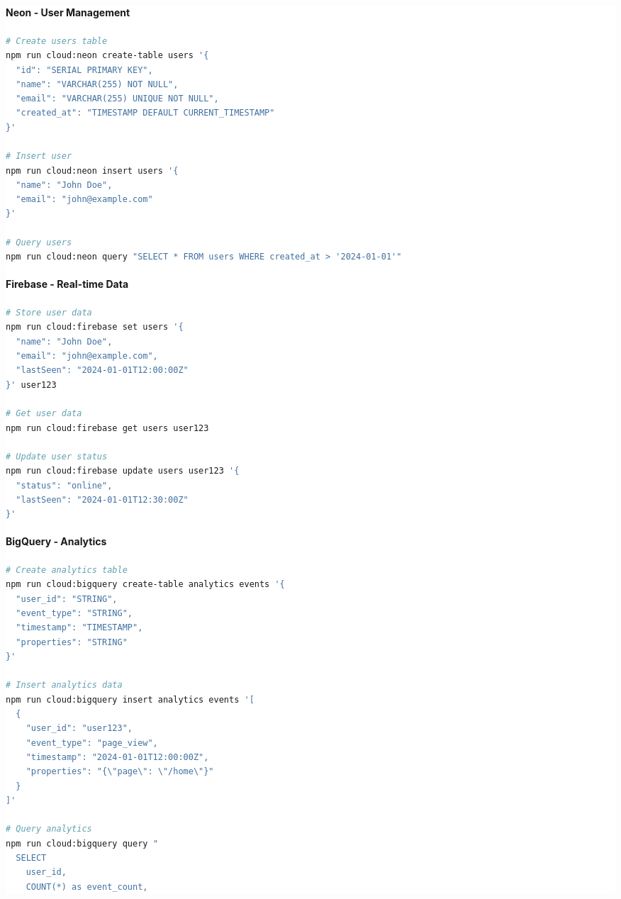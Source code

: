 #### Neon - User Management
```bash
# Create users table
npm run cloud:neon create-table users '{
  "id": "SERIAL PRIMARY KEY",
  "name": "VARCHAR(255) NOT NULL",
  "email": "VARCHAR(255) UNIQUE NOT NULL",
  "created_at": "TIMESTAMP DEFAULT CURRENT_TIMESTAMP"
}'

# Insert user
npm run cloud:neon insert users '{
  "name": "John Doe",
  "email": "john@example.com"
}'

# Query users
npm run cloud:neon query "SELECT * FROM users WHERE created_at > '2024-01-01'"
```

#### Firebase - Real-time Data
```bash
# Store user data
npm run cloud:firebase set users '{
  "name": "John Doe",
  "email": "john@example.com",
  "lastSeen": "2024-01-01T12:00:00Z"
}' user123

# Get user data
npm run cloud:firebase get users user123

# Update user status
npm run cloud:firebase update users user123 '{
  "status": "online",
  "lastSeen": "2024-01-01T12:30:00Z"
}'
```

#### BigQuery - Analytics
```bash
# Create analytics table
npm run cloud:bigquery create-table analytics events '{
  "user_id": "STRING",
  "event_type": "STRING",
  "timestamp": "TIMESTAMP",
  "properties": "STRING"
}'

# Insert analytics data
npm run cloud:bigquery insert analytics events '[
  {
    "user_id": "user123",
    "event_type": "page_view",
    "timestamp": "2024-01-01T12:00:00Z",
    "properties": "{\"page\": \"/home\"}"
  }
]'

# Query analytics
npm run cloud:bigquery query "
  SELECT 
    user_id,
    COUNT(*) as event_count,
```